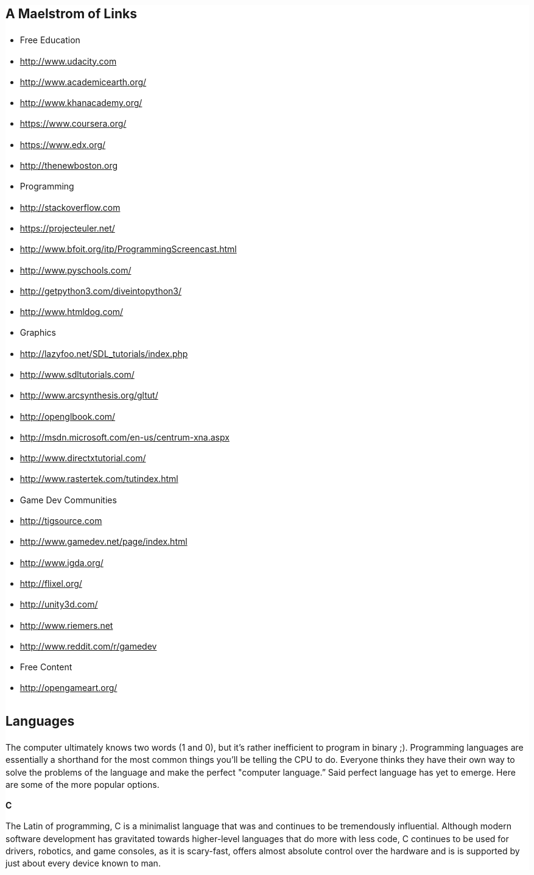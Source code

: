## A Maelstrom of Links

* Free Education
 * http://www.udacity.com
 * http://www.academicearth.org/
 * http://www.khanacademy.org/
 * https://www.coursera.org/
 * https://www.edx.org/
 * http://thenewboston.org

* Programming
 * http://stackoverflow.com
 * https://projecteuler.net/
 * http://www.bfoit.org/itp/ProgrammingScreencast.html
 * http://www.pyschools.com/
 * http://getpython3.com/diveintopython3/
 * http://www.htmldog.com/

* Graphics
 * http://lazyfoo.net/SDL_tutorials/index.php
 * http://www.sdltutorials.com/
 * http://www.arcsynthesis.org/gltut/
 * http://openglbook.com/
 * http://msdn.microsoft.com/en-us/centrum-xna.aspx
 * http://www.directxtutorial.com/
 * http://www.rastertek.com/tutindex.html

* Game Dev Communities
 * http://tigsource.com
 * http://www.gamedev.net/page/index.html
 * http://www.igda.org/
 * http://flixel.org/
 * http://unity3d.com/
 * http://www.riemers.net
 * http://www.reddit.com/r/gamedev
 
* Free Content
 * http://opengameart.org/

## Languages

The computer ultimately knows two words (1 and 0), but it’s rather inefficient to program in binary ;). Programming languages are essentially a shorthand for the most common things you’ll be telling the CPU to do. Everyone thinks they have their own way to solve the problems of the language and make the perfect "computer language.” Said perfect language has yet to emerge. Here are some of the more popular options.

__C__ 

The Latin of programming, C is a minimalist language that was and continues to be tremendously influential. Although modern software development has gravitated towards higher-level languages that do more with less code, C continues to be used for drivers, robotics, and game consoles, as it is scary-fast, offers almost absolute control over the hardware and is is supported by just about every device known to man.
